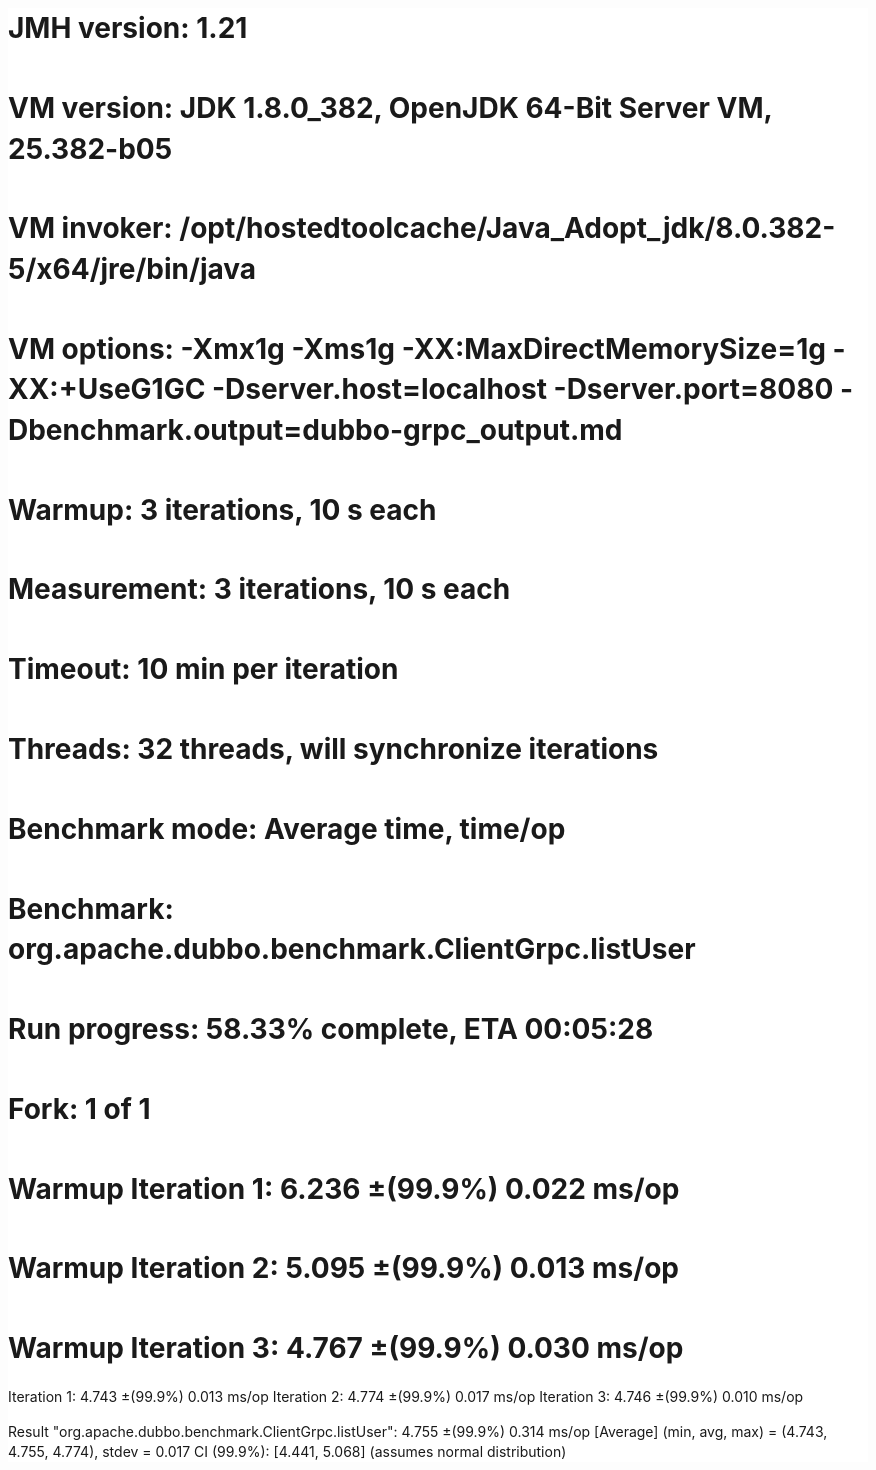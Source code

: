 
# JMH version: 1.21
# VM version: JDK 1.8.0_382, OpenJDK 64-Bit Server VM, 25.382-b05
# VM invoker: /opt/hostedtoolcache/Java_Adopt_jdk/8.0.382-5/x64/jre/bin/java
# VM options: -Xmx1g -Xms1g -XX:MaxDirectMemorySize=1g -XX:+UseG1GC -Dserver.host=localhost -Dserver.port=8080 -Dbenchmark.output=dubbo-grpc_output.md
# Warmup: 3 iterations, 10 s each
# Measurement: 3 iterations, 10 s each
# Timeout: 10 min per iteration
# Threads: 32 threads, will synchronize iterations
# Benchmark mode: Average time, time/op
# Benchmark: org.apache.dubbo.benchmark.ClientGrpc.listUser

# Run progress: 58.33% complete, ETA 00:05:28
# Fork: 1 of 1
# Warmup Iteration   1: 6.236 ±(99.9%) 0.022 ms/op
# Warmup Iteration   2: 5.095 ±(99.9%) 0.013 ms/op
# Warmup Iteration   3: 4.767 ±(99.9%) 0.030 ms/op
Iteration   1: 4.743 ±(99.9%) 0.013 ms/op
Iteration   2: 4.774 ±(99.9%) 0.017 ms/op
Iteration   3: 4.746 ±(99.9%) 0.010 ms/op


Result "org.apache.dubbo.benchmark.ClientGrpc.listUser":
  4.755 ±(99.9%) 0.314 ms/op [Average]
  (min, avg, max) = (4.743, 4.755, 4.774), stdev = 0.017
  CI (99.9%): [4.441, 5.068] (assumes normal distribution)
